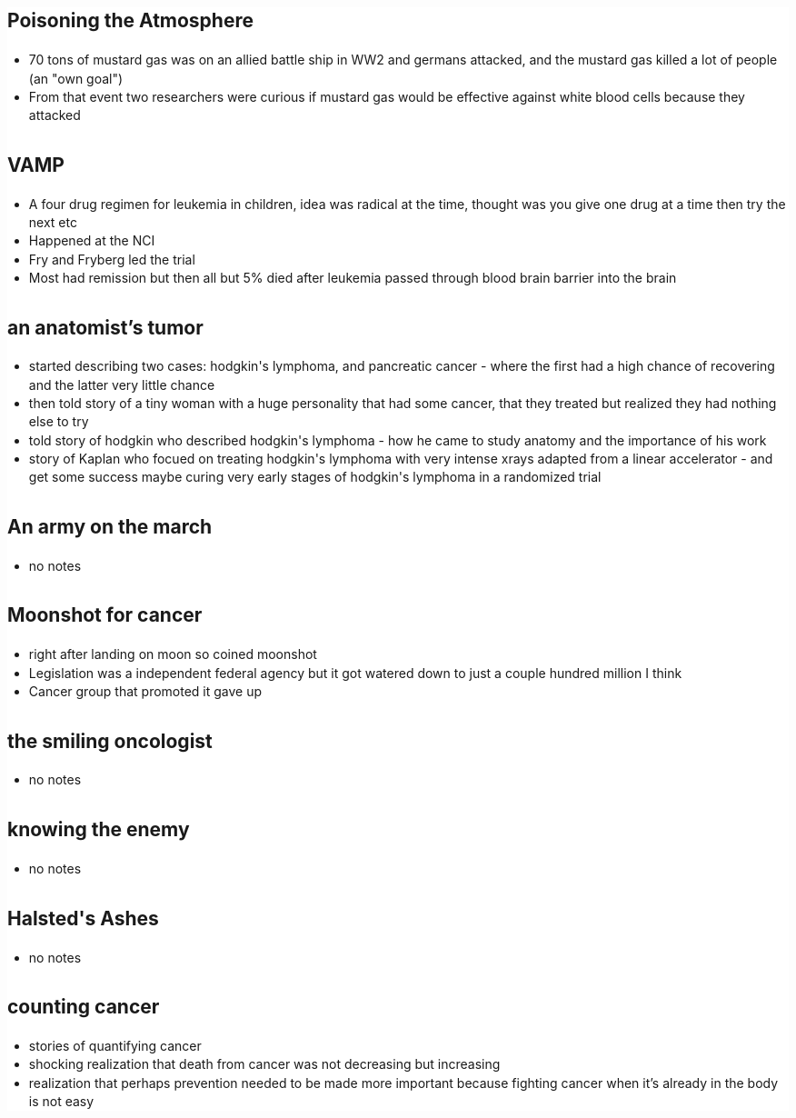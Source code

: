 ## Poisoning the Atmosphere
- 70 tons of mustard gas was on an allied battle ship in WW2 and germans attacked, and the mustard gas killed a lot of people (an "own goal")
- From that event two researchers were curious if mustard gas would be effective against white blood cells because they attacked

## VAMP
- A four drug regimen for leukemia in children, idea was radical at the time, thought was you give one drug at a time then try the next etc
- Happened at the NCI
- Fry and Fryberg led the trial
- Most had remission but then all but 5% died after leukemia passed through blood brain barrier into the brain

## an anatomist’s tumor
- started describing two cases: hodgkin's lymphoma, and pancreatic cancer - where the first had a high chance of recovering and the latter very little chance
- then told story of a tiny woman with a huge personality that had some cancer, that they treated but realized they had nothing else to try
- told story of hodgkin who described hodgkin's lymphoma - how he came to study anatomy and the importance of his work
- story of Kaplan who focued on treating hodgkin's lymphoma with very intense xrays adapted from a linear accelerator - and get some success maybe curing very early stages of hodgkin's lymphoma in a randomized trial

## An army on the march
- no notes

## Moonshot for cancer
- right after landing on moon so coined moonshot
- Legislation was a independent federal agency but it got watered down to just a couple hundred million I think
- Cancer group that promoted it gave up

## the smiling oncologist
- no notes

## knowing the enemy
- no notes

## Halsted's Ashes
- no notes

## counting cancer
- stories of quantifying cancer
- shocking realization that death from cancer was not decreasing but increasing
- realization that perhaps prevention needed to be made more important because fighting cancer when it’s already in the body is not easy
